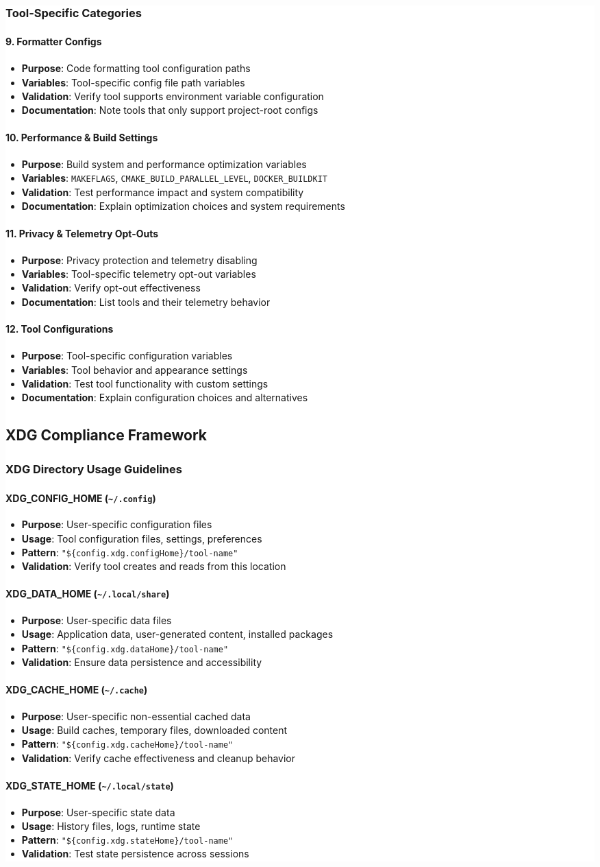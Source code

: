 ### Tool-Specific Categories

#### 9. Formatter Configs
- **Purpose**: Code formatting tool configuration paths
- **Variables**: Tool-specific config file path variables
- **Validation**: Verify tool supports environment variable configuration
- **Documentation**: Note tools that only support project-root configs

#### 10. Performance & Build Settings
- **Purpose**: Build system and performance optimization variables
- **Variables**: `MAKEFLAGS`, `CMAKE_BUILD_PARALLEL_LEVEL`, `DOCKER_BUILDKIT`
- **Validation**: Test performance impact and system compatibility
- **Documentation**: Explain optimization choices and system requirements

#### 11. Privacy & Telemetry Opt-Outs
- **Purpose**: Privacy protection and telemetry disabling
- **Variables**: Tool-specific telemetry opt-out variables
- **Validation**: Verify opt-out effectiveness
- **Documentation**: List tools and their telemetry behavior

#### 12. Tool Configurations
- **Purpose**: Tool-specific configuration variables
- **Variables**: Tool behavior and appearance settings
- **Validation**: Test tool functionality with custom settings
- **Documentation**: Explain configuration choices and alternatives

## XDG Compliance Framework

### XDG Directory Usage Guidelines

#### XDG_CONFIG_HOME (`~/.config`)
- **Purpose**: User-specific configuration files
- **Usage**: Tool configuration files, settings, preferences
- **Pattern**: `"${config.xdg.configHome}/tool-name"`
- **Validation**: Verify tool creates and reads from this location

#### XDG_DATA_HOME (`~/.local/share`)
- **Purpose**: User-specific data files
- **Usage**: Application data, user-generated content, installed packages
- **Pattern**: `"${config.xdg.dataHome}/tool-name"`
- **Validation**: Ensure data persistence and accessibility

#### XDG_CACHE_HOME (`~/.cache`)
- **Purpose**: User-specific non-essential cached data
- **Usage**: Build caches, temporary files, downloaded content
- **Pattern**: `"${config.xdg.cacheHome}/tool-name"`
- **Validation**: Verify cache effectiveness and cleanup behavior

#### XDG_STATE_HOME (`~/.local/state`)
- **Purpose**: User-specific state data
- **Usage**: History files, logs, runtime state
- **Pattern**: `"${config.xdg.stateHome}/tool-name"`
- **Validation**: Test state persistence across sessions
